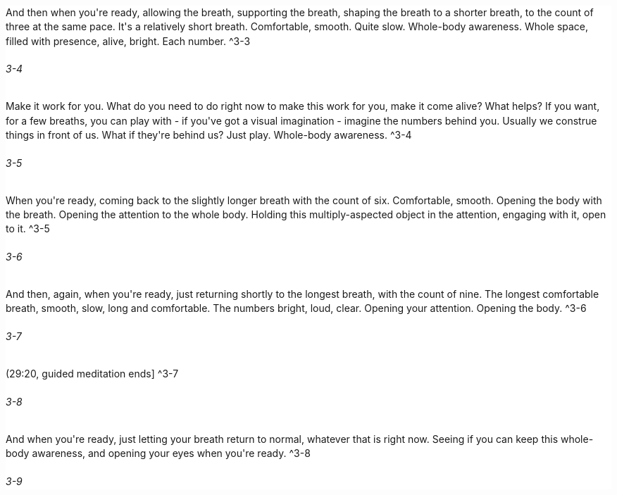 And then when you're ready, allowing the <span class="firstLink"><a data-href="breath" class="internal-link">breath</a></span>, supporting the <span class="otherLink"><a data-href="breath" class="internal-link">breath</a></span>, shaping the <span class="otherLink"><a data-href="breath" class="internal-link">breath</a></span> to a shorter <span class="otherLink"><a data-href="breath" class="internal-link">breath</a></span>, to the count of three at the same pace. It's a relatively short <span class="otherLink"><a data-href="breath" class="internal-link">breath</a></span>. Comfortable, smooth. Quite slow. Whole-<span class="firstLink"><a aria-label-position="top" aria-label="Embodiment" data-href="Embodiment" class="internal-link">body</a></span> <span class="firstLink"><a data-href="awareness" class="internal-link">awareness</a></span>. Whole space, filled with presence, alive, bright. Each number<span class="firstLink"><a aria-label-position="top" aria-label="Counting Within the Breath - Guided Meditation > Shorter breath now to 3" data-href="Counting Within the Breath - Guided Meditation#Shorter breath now to 3" class="internal-link">.</a></span> ^3-3
###### 3-4
Make it work for you. What do you need to do right now to make this work for you, make it come alive? What helps? If you want, for a few breaths, you can play with - if you've got a visual imagination - imagine the numbers behind you. Usually we construe things in front of us. What if they're behind us? Just play. Whole-<span class="firstLink"><a aria-label-position="top" aria-label="Embodiment" data-href="Embodiment" class="internal-link">body</a></span> <span class="firstLink"><a data-href="awareness" class="internal-link">awareness</a></span><span class="firstLink"><a aria-label-position="top" aria-label="Counting Within the Breath - Guided Meditation > Make it work for you" data-href="Counting Within the Breath - Guided Meditation#Make it work for you" class="internal-link">.</a></span> ^3-4
###### 3-5
When you're ready, coming back to the slightly longer <span class="firstLink"><a data-href="breath" class="internal-link">breath</a></span> with the count of six. Comfortable, smooth. Opening the <span class="firstLink"><a aria-label-position="top" aria-label="Embodiment" data-href="Embodiment" class="internal-link">body</a></span> with the <span class="otherLink"><a data-href="breath" class="internal-link">breath</a></span>. Opening the <span class="firstLink"><a data-href="attention" class="internal-link">attention</a></span> to the <span class="otherLink"><a aria-label-position="top" aria-label="Embodiment" data-href="Embodiment" class="internal-link">whole body</a></span>. Holding this multiply-aspected object in the <span class="otherLink"><a data-href="attention" class="internal-link">attention</a></span>, engaging with it, open to it<span class="firstLink"><a aria-label-position="top" aria-label="Counting Within the Breath - Guided Meditation > Slightly longer breath to 6" data-href="Counting Within the Breath - Guided Meditation#Slightly longer breath to 6" class="internal-link">.</a></span> ^3-5
###### 3-6
And then, again, when you're ready, just returning shortly to the longest <span class="firstLink"><a data-href="breath" class="internal-link">breath</a></span>, with the count of nine. The longest comfortable <span class="otherLink"><a data-href="breath" class="internal-link">breath</a></span>, smooth, slow, long and comfortable. The numbers bright, loud, clear. Opening your <span class="firstLink"><a data-href="attention" class="internal-link">attention</a></span>. Opening the <span class="firstLink"><a aria-label-position="top" aria-label="Embodiment" data-href="Embodiment" class="internal-link">body</a></span><span class="firstLink"><a aria-label-position="top" aria-label="Counting Within the Breath - Guided Meditation > Return to the longest breath to 9" data-href="Counting Within the Breath - Guided Meditation#Return to the longest breath to 9" class="internal-link">.</a></span> ^3-6
###### 3-7
(29:20, <span class="firstLink"><a aria-label-position="top" aria-label="Meditation" data-href="Meditation" class="internal-link">guided meditation</a></span> ends] ^3-7
###### 3-8
And when you're ready, just letting your <span class="firstLink"><a data-href="breath" class="internal-link">breath</a></span> return to normal, whatever that is right now. Seeing if you can keep this whole-<span class="firstLink"><a aria-label-position="top" aria-label="Embodiment" data-href="Embodiment" class="internal-link">body</a></span> <span class="firstLink"><a data-href="awareness" class="internal-link">awareness</a></span>, and opening your eyes when you're ready<span class="firstLink"><a aria-label-position="top" aria-label="Counting Within the Breath - Guided Meditation > Return the breath to normal keep the whole-body awareness and open the eyes" data-href="Counting Within the Breath - Guided Meditation#Return the breath to normal keep the whole-body awareness and open the eyes" class="internal-link">.</a></span> ^3-8
###### 3-9